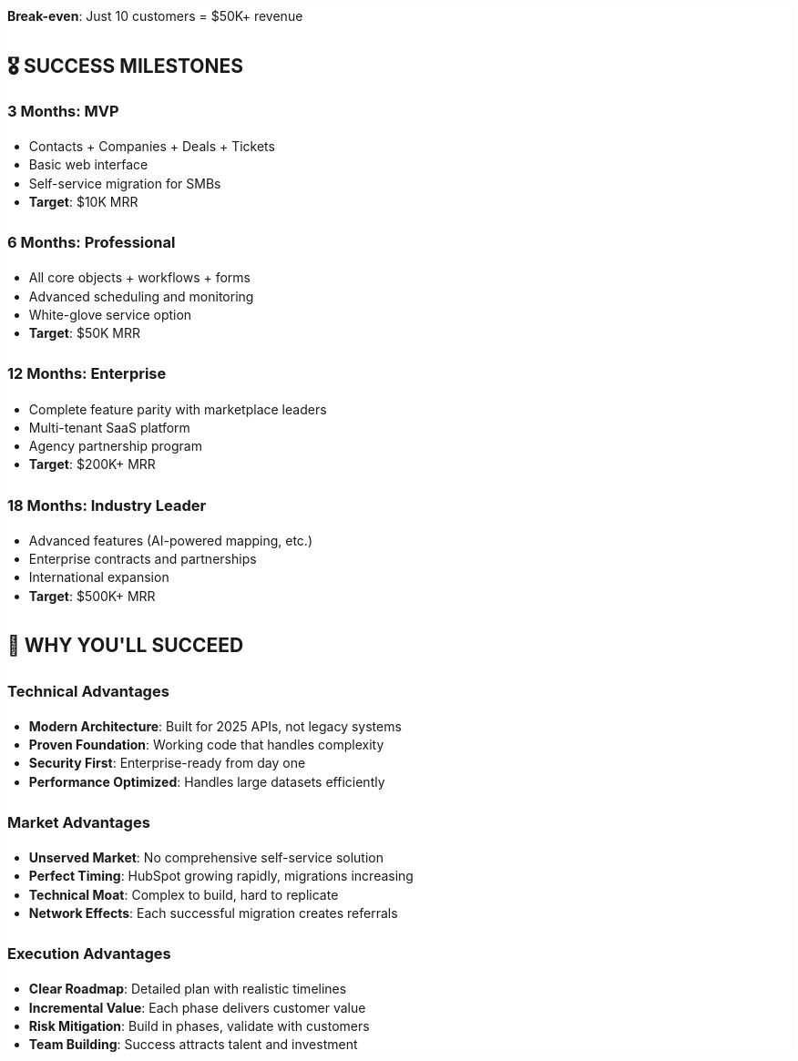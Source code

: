**Break-even**: Just 10 customers = $50K+ revenue

## 🎖️ **SUCCESS MILESTONES**

### **3 Months: MVP** 
- Contacts + Companies + Deals + Tickets
- Basic web interface
- Self-service migration for SMBs
- **Target**: $10K MRR

### **6 Months: Professional**
- All core objects + workflows + forms
- Advanced scheduling and monitoring  
- White-glove service option
- **Target**: $50K MRR

### **12 Months: Enterprise**
- Complete feature parity with marketplace leaders
- Multi-tenant SaaS platform
- Agency partnership program
- **Target**: $200K+ MRR

### **18 Months: Industry Leader**
- Advanced features (AI-powered mapping, etc.)
- Enterprise contracts and partnerships
- International expansion
- **Target**: $500K+ MRR

## 💪 **WHY YOU'LL SUCCEED**

### **Technical Advantages**
- **Modern Architecture**: Built for 2025 APIs, not legacy systems
- **Proven Foundation**: Working code that handles complexity
- **Security First**: Enterprise-ready from day one
- **Performance Optimized**: Handles large datasets efficiently

### **Market Advantages** 
- **Unserved Market**: No comprehensive self-service solution
- **Perfect Timing**: HubSpot growing rapidly, migrations increasing
- **Technical Moat**: Complex to build, hard to replicate
- **Network Effects**: Each successful migration creates referrals

### **Execution Advantages**
- **Clear Roadmap**: Detailed plan with realistic timelines
- **Incremental Value**: Each phase delivers customer value
- **Risk Mitigation**: Build in phases, validate with customers
- **Team Building**: Success attracts talent and investment
